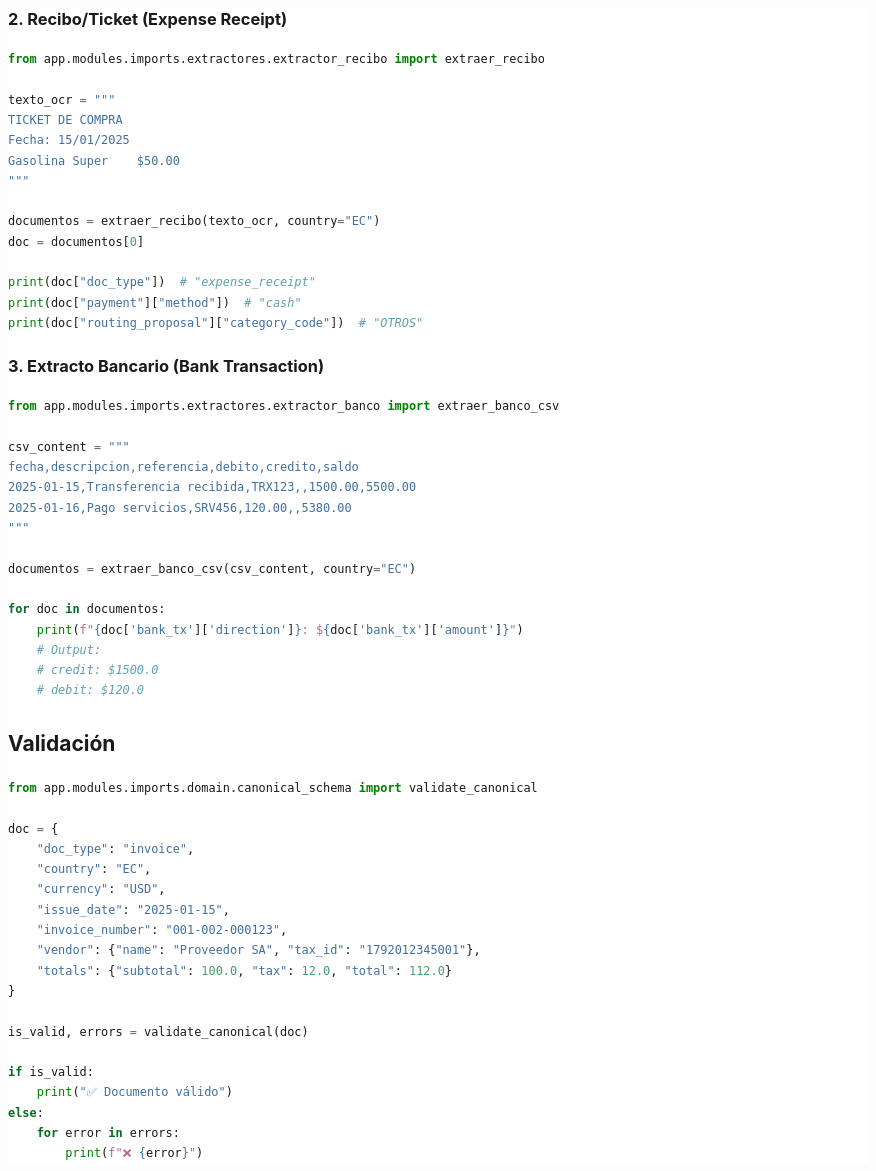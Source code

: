 ### 2. Recibo/Ticket (Expense Receipt)

```python
from app.modules.imports.extractores.extractor_recibo import extraer_recibo

texto_ocr = """
TICKET DE COMPRA
Fecha: 15/01/2025
Gasolina Super    $50.00
"""

documentos = extraer_recibo(texto_ocr, country="EC")
doc = documentos[0]

print(doc["doc_type"])  # "expense_receipt"
print(doc["payment"]["method"])  # "cash"
print(doc["routing_proposal"]["category_code"])  # "OTROS"
```

### 3. Extracto Bancario (Bank Transaction)

```python
from app.modules.imports.extractores.extractor_banco import extraer_banco_csv

csv_content = """
fecha,descripcion,referencia,debito,credito,saldo
2025-01-15,Transferencia recibida,TRX123,,1500.00,5500.00
2025-01-16,Pago servicios,SRV456,120.00,,5380.00
"""

documentos = extraer_banco_csv(csv_content, country="EC")

for doc in documentos:
    print(f"{doc['bank_tx']['direction']}: ${doc['bank_tx']['amount']}")
    # Output:
    # credit: $1500.0
    # debit: $120.0
```

## Validación

```python
from app.modules.imports.domain.canonical_schema import validate_canonical

doc = {
    "doc_type": "invoice",
    "country": "EC",
    "currency": "USD",
    "issue_date": "2025-01-15",
    "invoice_number": "001-002-000123",
    "vendor": {"name": "Proveedor SA", "tax_id": "1792012345001"},
    "totals": {"subtotal": 100.0, "tax": 12.0, "total": 112.0}
}

is_valid, errors = validate_canonical(doc)

if is_valid:
    print("✅ Documento válido")
else:
    for error in errors:
        print(f"❌ {error}")
```

